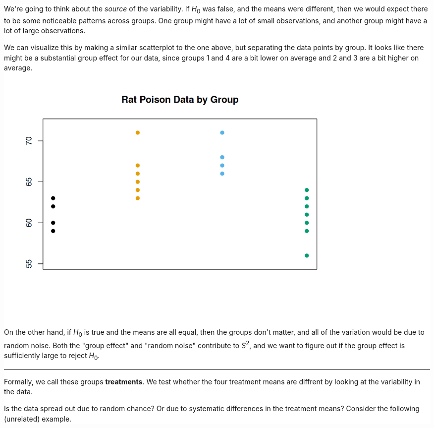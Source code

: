 
We're going to think about the *source* of the variability.  If $H_0$ was false, and the means were different, then we would expect there to be some noticeable patterns across groups.  One group might have a lot of small observations, and another group might have a lot of large observations.  

We can visualize this by making a similar scatterplot to the one above, but separating the data points by group.  It looks like there might be a substantial group effect for our data, since groups 1 and 4 are a bit lower on average and 2 and 3 are a bit higher on average.

<img src="11-anova_files/figure-html/unnamed-chunk-3-1.png" width="672" />


On the other hand, if $H_0$ is true and the means are all equal, then the groups don't matter, and all of the variation would be due to random noise.  Both the "group effect" and "random noise" contribute to $S^2$, and we want to figure out if the group effect is sufficiently large to reject $H_0$.

---

Formally, we call these groups **treatments**. We test whether the four treatment means are diffrent by looking at the variability in the data.

Is the data spread out due to random chance?  Or due to systematic differences in the treatment means?  Consider the following (unrelated) example.
